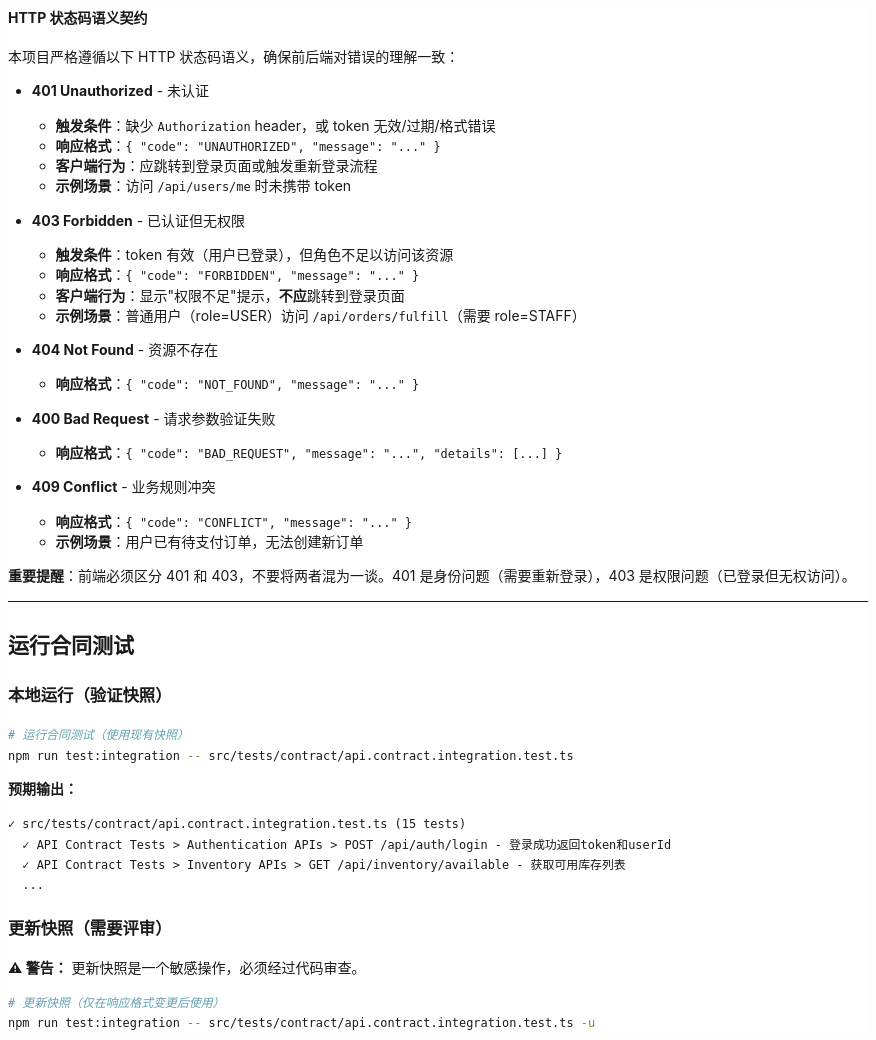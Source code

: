 #### HTTP 状态码语义契约

本项目严格遵循以下 HTTP 状态码语义，确保前后端对错误的理解一致：

- **401 Unauthorized** - 未认证
  - **触发条件**：缺少 `Authorization` header，或 token 无效/过期/格式错误
  - **响应格式**：`{ "code": "UNAUTHORIZED", "message": "..." }`
  - **客户端行为**：应跳转到登录页面或触发重新登录流程
  - **示例场景**：访问 `/api/users/me` 时未携带 token

- **403 Forbidden** - 已认证但无权限
  - **触发条件**：token 有效（用户已登录），但角色不足以访问该资源
  - **响应格式**：`{ "code": "FORBIDDEN", "message": "..." }`
  - **客户端行为**：显示"权限不足"提示，**不应**跳转到登录页面
  - **示例场景**：普通用户（role=USER）访问 `/api/orders/fulfill`（需要 role=STAFF）

- **404 Not Found** - 资源不存在
  - **响应格式**：`{ "code": "NOT_FOUND", "message": "..." }`

- **400 Bad Request** - 请求参数验证失败
  - **响应格式**：`{ "code": "BAD_REQUEST", "message": "...", "details": [...] }`

- **409 Conflict** - 业务规则冲突
  - **响应格式**：`{ "code": "CONFLICT", "message": "..." }`
  - **示例场景**：用户已有待支付订单，无法创建新订单

**重要提醒**：前端必须区分 401 和 403，不要将两者混为一谈。401 是身份问题（需要重新登录），403 是权限问题（已登录但无权访问）。

---

## 运行合同测试

### 本地运行（验证快照）

```bash
# 运行合同测试（使用现有快照）
npm run test:integration -- src/tests/contract/api.contract.integration.test.ts
```

**预期输出：**
```
✓ src/tests/contract/api.contract.integration.test.ts (15 tests)
  ✓ API Contract Tests > Authentication APIs > POST /api/auth/login - 登录成功返回token和userId
  ✓ API Contract Tests > Inventory APIs > GET /api/inventory/available - 获取可用库存列表
  ...
```

### 更新快照（需要评审）

**⚠️ 警告：** 更新快照是一个敏感操作，必须经过代码审查。

```bash
# 更新快照（仅在响应格式变更后使用）
npm run test:integration -- src/tests/contract/api.contract.integration.test.ts -u
```
